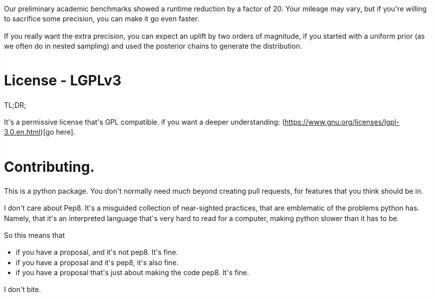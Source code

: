 Our preliminary academic benchmarks showed a runtime reduction by a
factor of 20. Your mileage may vary, but if you're willing to
sacrifice some precision, you can make it go even faster.

If you really want the extra precision, you can expect an uplift by
two orders of magnitude, if you started with a uniform prior (as we
often do in nested sampling) and used the posterior chains to generate
the distribution.


# License - LGPLv3
TL;DR; 

It's a permissive license that's GPL compatible. if you want a deeper
understanding: (https://www.gnu.org/licenses/lgpl-3.0.en.html)[go
here].
# Contributing. 
This is a python package. You don't normally need much beyond creating
pull requests, for features that you think should be in. 

I don't care about Pep8. It's a misguided collection of near-sighted
practices, that are emblematic of the problems python has. Namely,
that it's an interpreted language that's very hard to read for a
computer, making python slower than it has to be. 

So this means that 
- if you have a proposal, and it's not pep8. It's fine. 
- if you have a proposal and it's pep8, it's also fine. 
- if you have a proposal that's just about making the code pep8. It's fine. 

I don't bite.

